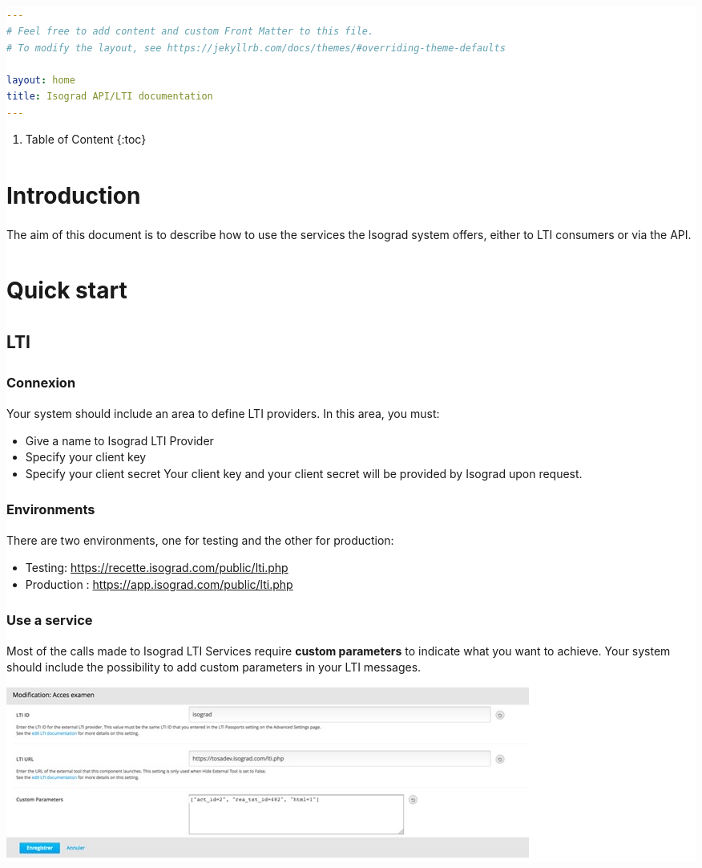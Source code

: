 ```yaml
---
# Feel free to add content and custom Front Matter to this file.
# To modify the layout, see https://jekyllrb.com/docs/themes/#overriding-theme-defaults

layout: home
title: Isograd API/LTI documentation
---
```


1. Table of Content
{:toc}

# Introduction
The aim of this document is to describe how to use the services the Isograd system offers, either to LTI consumers or via the API.

# Quick start
## LTI
### Connexion
Your system should include an area to define LTI providers. In this area, you must:
- Give a name to Isograd LTI Provider
- Specify your client key
- Specify your client secret
Your client key and your client secret will be provided by Isograd upon request.

### Environments
There are two environments, one for testing and the other for production:
- Testing: https://recette.isograd.com/public/lti.php 
- Production : https://app.isograd.com/public/lti.php

### Use a service
Most of the calls made to Isograd LTI Services require **custom parameters** to indicate what you want to achieve. Your system should include the possibility to add custom parameters in your LTI messages.

![](lti_additional_param.jpg)
